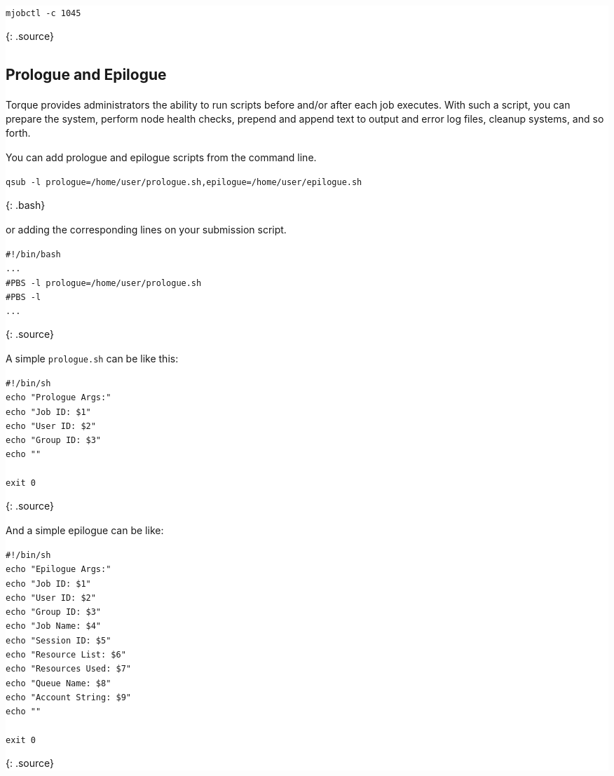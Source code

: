 ~~~
mjobctl -c 1045
~~~
{: .source}

## Prologue and Epilogue

Torque provides administrators the ability to run scripts before and/or after each job executes. With such a script, you can prepare the system, perform node health checks, prepend and append text to output and error log files, cleanup systems, and so forth.

You can add prologue and epilogue scripts from the command line.

~~~
qsub -l prologue=/home/user/prologue.sh,epilogue=/home/user/epilogue.sh
~~~
{: .bash}

or adding the corresponding lines on your submission script.

~~~
#!/bin/bash
...
#PBS -l prologue=/home/user/prologue.sh
#PBS -l
...
~~~
{: .source}

A simple `prologue.sh` can be like this:

~~~
#!/bin/sh
echo "Prologue Args:"
echo "Job ID: $1"
echo "User ID: $2"
echo "Group ID: $3"
echo ""

exit 0
~~~
{: .source}

And a simple epilogue can be like:

~~~
#!/bin/sh
echo "Epilogue Args:"
echo "Job ID: $1"
echo "User ID: $2"
echo "Group ID: $3"
echo "Job Name: $4"
echo "Session ID: $5"
echo "Resource List: $6"
echo "Resources Used: $7"
echo "Queue Name: $8"
echo "Account String: $9"
echo ""

exit 0
~~~
{: .source}
